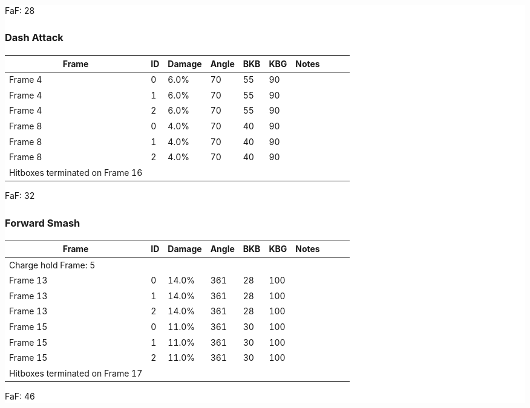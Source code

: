 
FaF: 28



### Dash Attack
|Frame|ID|Damage|Angle|BKB|KBG|Notes| | | |
|-|-|-|-|-|-|-|-|-|-|
|Frame 4| 0| 6.0%| 70| 55| 90|
|Frame 4| 1| 6.0%| 70| 55| 90|
|Frame 4| 2| 6.0%| 70| 55| 90|
|Frame 8| 0| 4.0%| 70| 40| 90|
|Frame 8| 1| 4.0%| 70| 40| 90|
|Frame 8| 2| 4.0%| 70| 40| 90|
|Hitboxes terminated on Frame 16|


FaF: 32







### Forward Smash
|Frame|ID|Damage|Angle|BKB|KBG|Notes| | | |
|-|-|-|-|-|-|-|-|-|-|
|Charge hold Frame: 5|
|Frame 13| 0| 14.0%| 361| 28| 100|
|Frame 13| 1| 14.0%| 361| 28| 100|
|Frame 13| 2| 14.0%| 361| 28| 100|
|Frame 15| 0| 11.0%| 361| 30| 100|
|Frame 15| 1| 11.0%| 361| 30| 100|
|Frame 15| 2| 11.0%| 361| 30| 100|
|Hitboxes terminated on Frame 17|


FaF: 46






